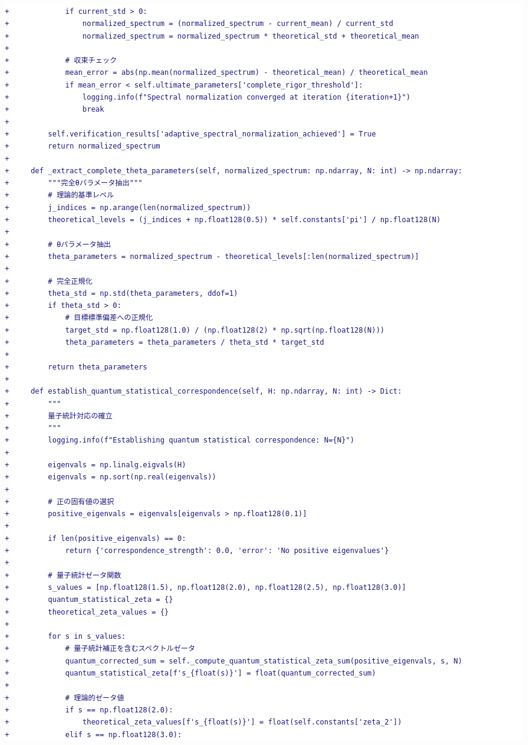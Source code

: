 ```diff
+             if current_std > 0:
+                 normalized_spectrum = (normalized_spectrum - current_mean) / current_std
+                 normalized_spectrum = normalized_spectrum * theoretical_std + theoretical_mean
+             
+             # 収束チェック
+             mean_error = abs(np.mean(normalized_spectrum) - theoretical_mean) / theoretical_mean
+             if mean_error < self.ultimate_parameters['complete_rigor_threshold']:
+                 logging.info(f"Spectral normalization converged at iteration {iteration+1}")
+                 break
+         
+         self.verification_results['adaptive_spectral_normalization_achieved'] = True
+         return normalized_spectrum
+     
+     def _extract_complete_theta_parameters(self, normalized_spectrum: np.ndarray, N: int) -> np.ndarray:
+         """完全θパラメータ抽出"""
+         # 理論的基準レベル
+         j_indices = np.arange(len(normalized_spectrum))
+         theoretical_levels = (j_indices + np.float128(0.5)) * self.constants['pi'] / np.float128(N)
+         
+         # θパラメータ抽出
+         theta_parameters = normalized_spectrum - theoretical_levels[:len(normalized_spectrum)]
+         
+         # 完全正規化
+         theta_std = np.std(theta_parameters, ddof=1)
+         if theta_std > 0:
+             # 目標標準偏差への正規化
+             target_std = np.float128(1.0) / (np.float128(2) * np.sqrt(np.float128(N)))
+             theta_parameters = theta_parameters / theta_std * target_std
+         
+         return theta_parameters
+     
+     def establish_quantum_statistical_correspondence(self, H: np.ndarray, N: int) -> Dict:
+         """
+         量子統計対応の確立
+         """
+         logging.info(f"Establishing quantum statistical correspondence: N={N}")
+         
+         eigenvals = np.linalg.eigvals(H)
+         eigenvals = np.sort(np.real(eigenvals))
+         
+         # 正の固有値の選択
+         positive_eigenvals = eigenvals[eigenvals > np.float128(0.1)]
+         
+         if len(positive_eigenvals) == 0:
+             return {'correspondence_strength': 0.0, 'error': 'No positive eigenvalues'}
+         
+         # 量子統計ゼータ関数
+         s_values = [np.float128(1.5), np.float128(2.0), np.float128(2.5), np.float128(3.0)]
+         quantum_statistical_zeta = {}
+         theoretical_zeta_values = {}
+         
+         for s in s_values:
+             # 量子統計補正を含むスペクトルゼータ
+             quantum_corrected_sum = self._compute_quantum_statistical_zeta_sum(positive_eigenvals, s, N)
+             quantum_statistical_zeta[f's_{float(s)}'] = float(quantum_corrected_sum)
+             
+             # 理論的ゼータ値
+             if s == np.float128(2.0):
+                 theoretical_zeta_values[f's_{float(s)}'] = float(self.constants['zeta_2'])
+             elif s == np.float128(3.0):
```